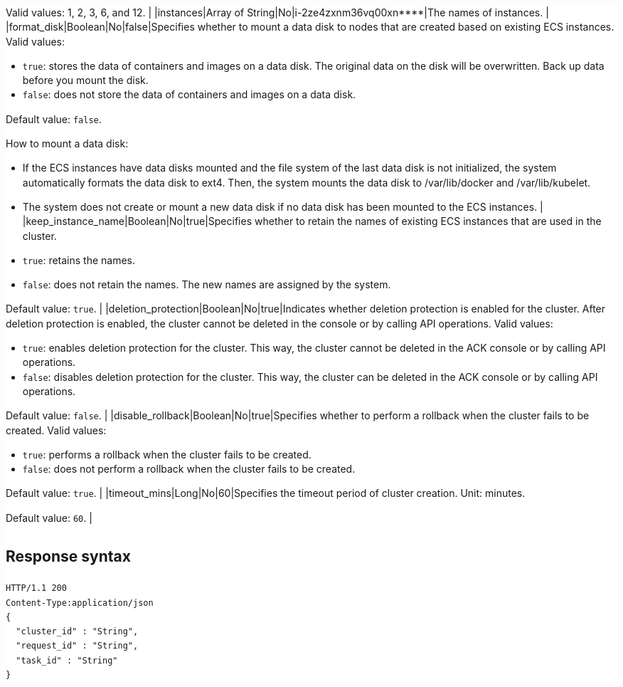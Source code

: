 Valid values: 1, 2, 3, 6, and 12. |
|instances|Array of String|No|i-2ze4zxnm36vq00xn\*\*\*\*|The names of instances. |
|format\_disk|Boolean|No|false|Specifies whether to mount a data disk to nodes that are created based on existing ECS instances. Valid values:

-   `true`: stores the data of containers and images on a data disk. The original data on the disk will be overwritten. Back up data before you mount the disk.
-   `false`: does not store the data of containers and images on a data disk.

Default value: `false`.

How to mount a data disk:

-   If the ECS instances have data disks mounted and the file system of the last data disk is not initialized, the system automatically formats the data disk to ext4. Then, the system mounts the data disk to /var/lib/docker and /var/lib/kubelet.
-   The system does not create or mount a new data disk if no data disk has been mounted to the ECS instances. |
|keep\_instance\_name|Boolean|No|true|Specifies whether to retain the names of existing ECS instances that are used in the cluster.

-   `true`: retains the names.
-   `false`: does not retain the names. The new names are assigned by the system.

Default value: `true`. |
|deletion\_protection|Boolean|No|true|Indicates whether deletion protection is enabled for the cluster. After deletion protection is enabled, the cluster cannot be deleted in the console or by calling API operations. Valid values:

-   `true`: enables deletion protection for the cluster. This way, the cluster cannot be deleted in the ACK console or by calling API operations.
-   `false`: disables deletion protection for the cluster. This way, the cluster can be deleted in the ACK console or by calling API operations.

Default value: `false`. |
|disable\_rollback|Boolean|No|true|Specifies whether to perform a rollback when the cluster fails to be created. Valid values:

-   `true`: performs a rollback when the cluster fails to be created.
-   `false`: does not perform a rollback when the cluster fails to be created.

Default value: `true`. |
|timeout\_mins|Long|No|60|Specifies the timeout period of cluster creation. Unit: minutes.

Default value: `60`. |

## Response syntax

```
HTTP/1.1 200
Content-Type:application/json
{
  "cluster_id" : "String",
  "request_id" : "String",
  "task_id" : "String"
}
```
